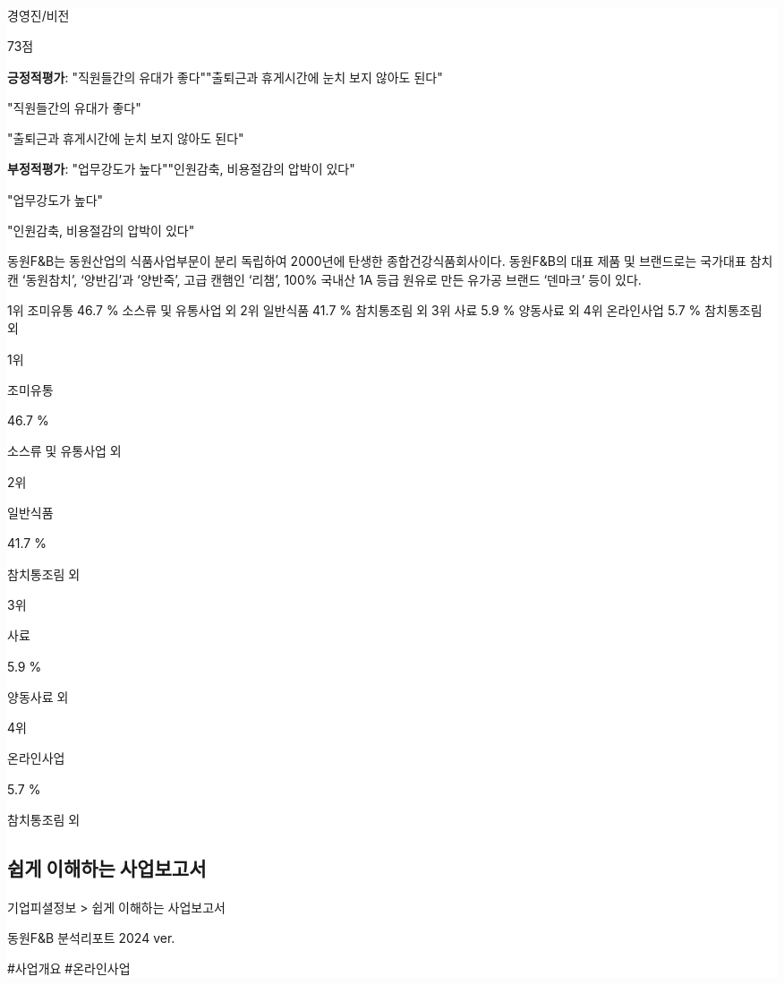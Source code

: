 경영진/비전

73점

**긍정적평가**: "직원들간의 유대가 좋다""출퇴근과 휴게시간에 눈치 보지 않아도 된다"

"직원들간의 유대가 좋다"

"출퇴근과 휴게시간에 눈치 보지 않아도 된다"

**부정적평가**: "업무강도가 높다""인원감축, 비용절감의 압박이 있다"

"업무강도가 높다"

"인원감축, 비용절감의 압박이 있다"

동원F&B는 동원산업의 식품사업부문이 분리 독립하여 2000년에 탄생한 종합건강식품회사이다. 동원F&B의 대표 제품 및 브랜드로는 국가대표 참치캔 ‘동원참치’, ‘양반김’과 ‘양반죽’, 고급 캔햄인 ‘리챔’, 100% 국내산 1A 등급 원유로 만든 유가공 브랜드 ‘덴마크’ 등이 있다.

1위 조미유통 46.7 % 소스류 및 유통사업 외
2위 일반식품 41.7 % 참치통조림 외
3위 사료 5.9 % 양동사료 외
4위 온라인사업 5.7 % 참치통조림 외

1위

조미유통

46.7 %

소스류 및 유통사업 외

2위

일반식품

41.7 %

참치통조림 외

3위

사료

5.9 %

양동사료 외

4위

온라인사업

5.7 %

참치통조림 외

## 쉽게 이해하는 사업보고서

기업피셜정보 > 쉽게 이해하는 사업보고서

동원F&B 분석리포트 2024 ver.

#사업개요 #온라인사업
